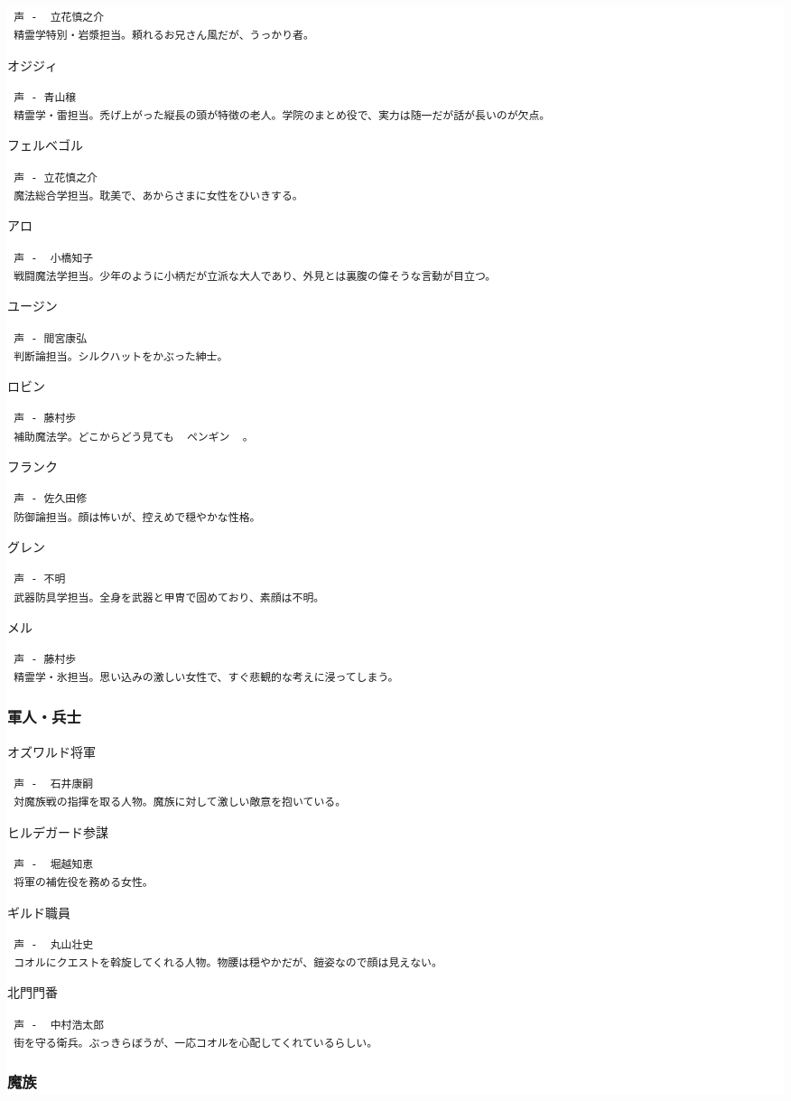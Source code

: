      声 -  立花慎之介 
     精霊学特別・岩漿担当。頼れるお兄さん風だが、うっかり者。 
オジジィ

     声 - 青山穣 
     精霊学・雷担当。禿げ上がった縦長の頭が特徴の老人。学院のまとめ役で、実力は随一だが話が長いのが欠点。 
フェルベゴル

     声 - 立花慎之介 
     魔法総合学担当。耽美で、あからさまに女性をひいきする。 
アロ

     声 -  小橋知子 
     戦闘魔法学担当。少年のように小柄だが立派な大人であり、外見とは裏腹の偉そうな言動が目立つ。 
ユージン

     声 - 間宮康弘 
     判断論担当。シルクハットをかぶった紳士。 
ロビン

     声 - 藤村歩 
     補助魔法学。どこからどう見ても  ペンギン  。 
フランク

     声 - 佐久田修 
     防御論担当。顔は怖いが、控えめで穏やかな性格。 
グレン

     声 - 不明 
     武器防具学担当。全身を武器と甲冑で固めており、素顔は不明。 
メル

     声 - 藤村歩 
     精霊学・氷担当。思い込みの激しい女性で、すぐ悲観的な考えに浸ってしまう。 

###  軍人・兵士



オズワルド将軍

     声 -  石井康嗣 
     対魔族戦の指揮を取る人物。魔族に対して激しい敵意を抱いている。 
ヒルデガード参謀

     声 -  堀越知恵 
     将軍の補佐役を務める女性。 
ギルド職員

     声 -  丸山壮史 
     コオルにクエストを斡旋してくれる人物。物腰は穏やかだが、鎧姿なので顔は見えない。 
北門門番

     声 -  中村浩太郎 
     街を守る衛兵。ぶっきらぼうが、一応コオルを心配してくれているらしい。 

###  魔族
